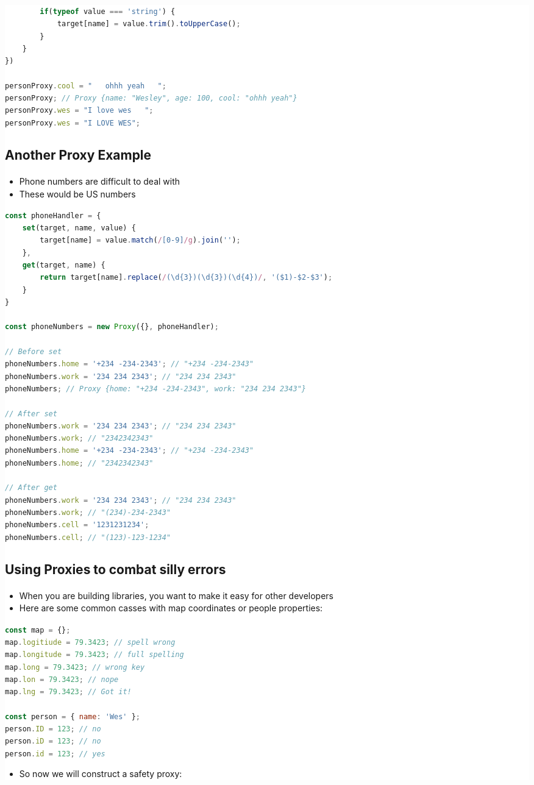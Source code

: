 ```js
        if(typeof value === 'string') {
            target[name] = value.trim().toUpperCase();
        }
    }
})

personProxy.cool = "   ohhh yeah   ";
personProxy; // Proxy {name: "Wesley", age: 100, cool: "ohhh yeah"}
personProxy.wes = "I love wes   ";
personProxy.wes = "I LOVE WES";
```

## Another Proxy Example
- Phone numbers are difficult to deal with
- These would be US numbers
```js
const phoneHandler = {
    set(target, name, value) {
        target[name] = value.match(/[0-9]/g).join('');
    },
    get(target, name) {
        return target[name].replace(/(\d{3})(\d{3})(\d{4})/, '($1)-$2-$3');
    }
}

const phoneNumbers = new Proxy({}, phoneHandler);

// Before set
phoneNumbers.home = '+234 -234-2343'; // "+234 -234-2343"
phoneNumbers.work = '234 234 2343'; // "234 234 2343"
phoneNumbers; // Proxy {home: "+234 -234-2343", work: "234 234 2343"}

// After set
phoneNumbers.work = '234 234 2343'; // "234 234 2343"
phoneNumbers.work; // "2342342343"
phoneNumbers.home = '+234 -234-2343'; // "+234 -234-2343"
phoneNumbers.home; // "2342342343"

// After get
phoneNumbers.work = '234 234 2343'; // "234 234 2343"
phoneNumbers.work; // "(234)-234-2343"
phoneNumbers.cell = '1231231234'; 
phoneNumbers.cell; // "(123)-123-1234"
```

## Using Proxies to combat silly errors
- When you are building libraries, you want to make it easy for other developers
- Here are some common casses with map coordinates or people properties:
```js
const map = {};
map.logitiude = 79.3423; // spell wrong
map.longitude = 79.3423; // full spelling
map.long = 79.3423; // wrong key
map.lon = 79.3423; // nope
map.lng = 79.3423; // Got it!

const person = { name: 'Wes' };
person.ID = 123; // no
person.iD = 123; // no
person.id = 123; // yes
```
- So now we will construct a safety proxy:
```js
```